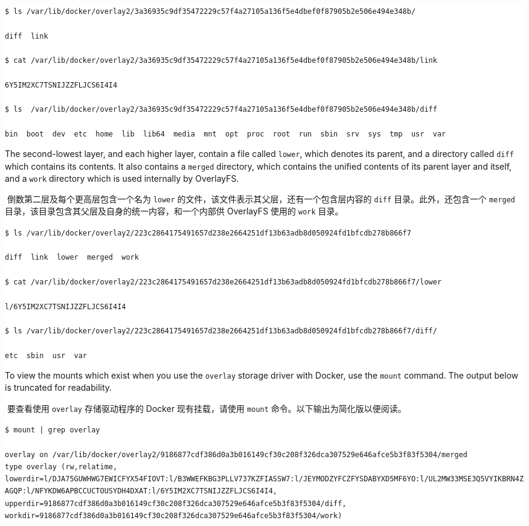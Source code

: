 ```console
$ ls /var/lib/docker/overlay2/3a36935c9df35472229c57f4a27105a136f5e4dbef0f87905b2e506e494e348b/

diff  link

$ cat /var/lib/docker/overlay2/3a36935c9df35472229c57f4a27105a136f5e4dbef0f87905b2e506e494e348b/link

6Y5IM2XC7TSNIJZZFLJCS6I4I4

$ ls  /var/lib/docker/overlay2/3a36935c9df35472229c57f4a27105a136f5e4dbef0f87905b2e506e494e348b/diff

bin  boot  dev  etc  home  lib  lib64  media  mnt  opt  proc  root  run  sbin  srv  sys  tmp  usr  var
```

The second-lowest layer, and each higher layer, contain a file called `lower`, which denotes its parent, and a directory called `diff` which contains its contents. It also contains a `merged` directory, which contains the unified contents of its parent layer and itself, and a `work` directory which is used internally by OverlayFS.

​	倒数第二层及每个更高层包含一个名为 `lower` 的文件，该文件表示其父层，还有一个包含层内容的 `diff` 目录。此外，还包含一个 `merged` 目录，该目录包含其父层及自身的统一内容，和一个内部供 OverlayFS 使用的 `work` 目录。

```console
$ ls /var/lib/docker/overlay2/223c2864175491657d238e2664251df13b63adb8d050924fd1bfcdb278b866f7

diff  link  lower  merged  work

$ cat /var/lib/docker/overlay2/223c2864175491657d238e2664251df13b63adb8d050924fd1bfcdb278b866f7/lower

l/6Y5IM2XC7TSNIJZZFLJCS6I4I4

$ ls /var/lib/docker/overlay2/223c2864175491657d238e2664251df13b63adb8d050924fd1bfcdb278b866f7/diff/

etc  sbin  usr  var
```

To view the mounts which exist when you use the `overlay` storage driver with Docker, use the `mount` command. The output below is truncated for readability.

​	要查看使用 `overlay` 存储驱动程序的 Docker 现有挂载，请使用 `mount` 命令。以下输出为简化版以便阅读。

```console
$ mount | grep overlay

overlay on /var/lib/docker/overlay2/9186877cdf386d0a3b016149cf30c208f326dca307529e646afce5b3f83f5304/merged
type overlay (rw,relatime,
lowerdir=l/DJA75GUWHWG7EWICFYX54FIOVT:l/B3WWEFKBG3PLLV737KZFIASSW7:l/JEYMODZYFCZFYSDABYXD5MF6YO:l/UL2MW33MSE3Q5VYIKBRN4ZAGQP:l/NFYKDW6APBCCUCTOUSYDH4DXAT:l/6Y5IM2XC7TSNIJZZFLJCS6I4I4,
upperdir=9186877cdf386d0a3b016149cf30c208f326dca307529e646afce5b3f83f5304/diff,
workdir=9186877cdf386d0a3b016149cf30c208f326dca307529e646afce5b3f83f5304/work)
```
